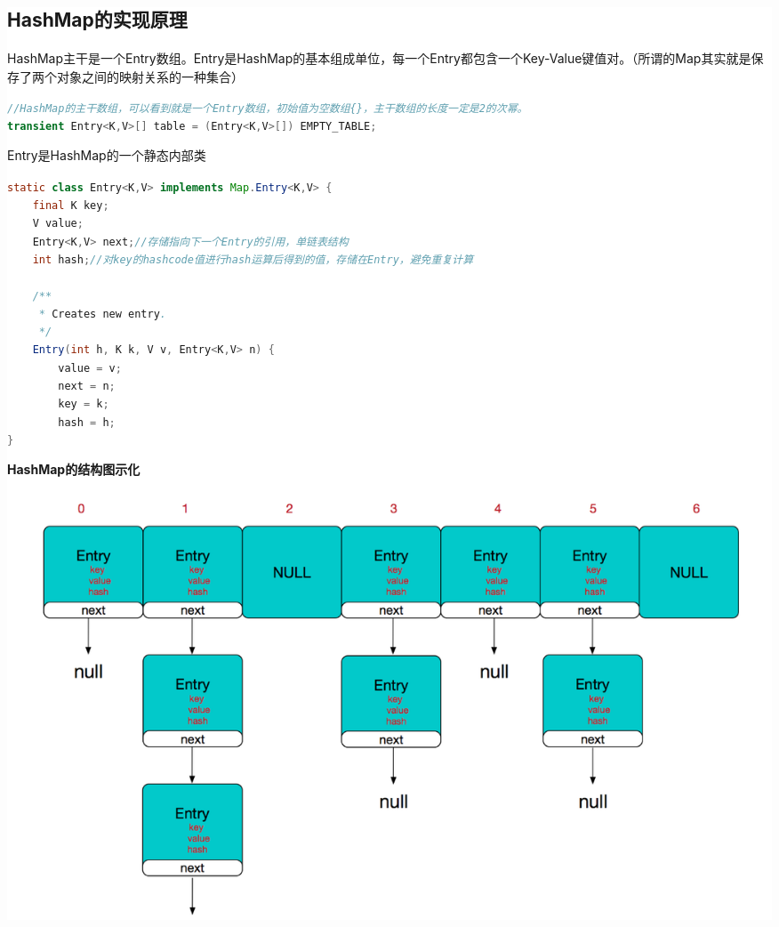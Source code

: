 ## HashMap的实现原理

HashMap主干是一个Entry数组。Entry是HashMap的基本组成单位，每一个Entry都包含一个Key-Value键值对。（所谓的Map其实就是保存了两个对象之间的映射关系的一种集合）

```java
//HashMap的主干数组，可以看到就是一个Entry数组，初始值为空数组{}，主干数组的长度一定是2的次幂。
transient Entry<K,V>[] table = (Entry<K,V>[]) EMPTY_TABLE;
```

Entry是HashMap的一个静态内部类

```java
static class Entry<K,V> implements Map.Entry<K,V> {
    final K key;
    V value;
    Entry<K,V> next;//存储指向下一个Entry的引用，单链表结构
    int hash;//对key的hashcode值进行hash运算后得到的值，存储在Entry，避免重复计算

    /**
     * Creates new entry.
     */
    Entry(int h, K k, V v, Entry<K,V> n) {
        value = v;
        next = n;
        key = k;
        hash = h;
} 
```

**HashMap的结构图示化**

![image-20200721150136076](../../../resource/images/image-20200721150136076.png)
